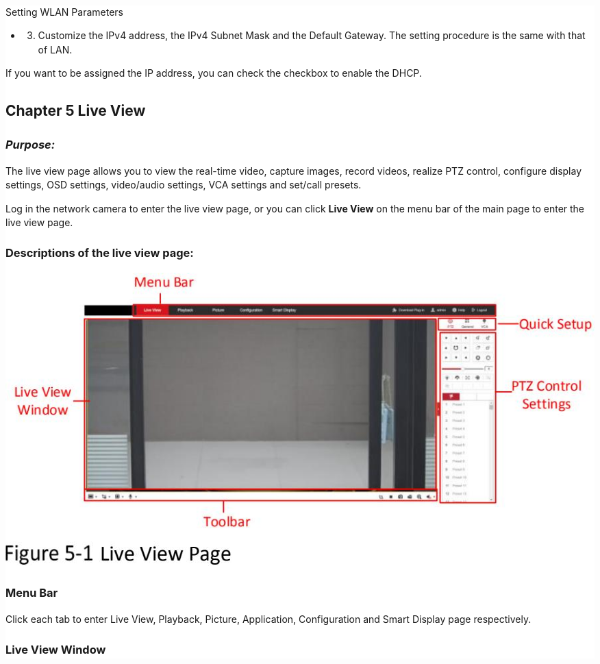 Setting WLAN Parameters

- 3. Customize the IPv4 address, the IPv4 Subnet Mask and the Default Gateway.
The setting procedure is the same with that of LAN.

If you want to be assigned the IP address, you can check the checkbox to enable the DHCP.

## **Chapter 5 Live View**

### *Purpose:*

The live view page allows you to view the real-time video, capture images, record videos, realize PTZ control, configure display settings, OSD settings, video/audio settings, VCA settings and set/call presets.

Log in the network camera to enter the live view page, or you can click **Live View** on the menu bar of the main page to enter the live view page.

### **Descriptions of the live view page:**

![](_page_34_Figure_7.jpeg)

![](_page_34_Figure_8.jpeg)

### **Menu Bar**

Click each tab to enter Live View, Playback, Picture, Application, Configuration and Smart Display page respectively.

### **Live View Window**
